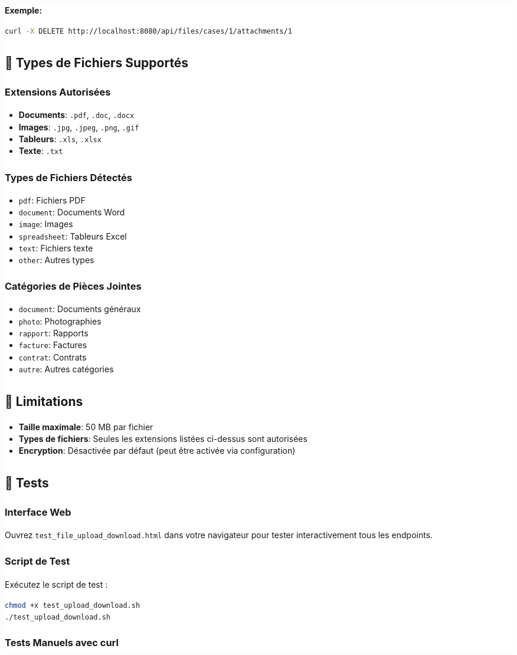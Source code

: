 **Exemple:**
```bash
curl -X DELETE http://localhost:8080/api/files/cases/1/attachments/1
```

## 🔧 Types de Fichiers Supportés

### Extensions Autorisées
- **Documents**: `.pdf`, `.doc`, `.docx`
- **Images**: `.jpg`, `.jpeg`, `.png`, `.gif`
- **Tableurs**: `.xls`, `.xlsx`
- **Texte**: `.txt`

### Types de Fichiers Détectés
- `pdf`: Fichiers PDF
- `document`: Documents Word
- `image`: Images
- `spreadsheet`: Tableurs Excel
- `text`: Fichiers texte
- `other`: Autres types

### Catégories de Pièces Jointes
- `document`: Documents généraux
- `photo`: Photographies
- `rapport`: Rapports
- `facture`: Factures
- `contrat`: Contrats
- `autre`: Autres catégories

## 📏 Limitations

- **Taille maximale**: 50 MB par fichier
- **Types de fichiers**: Seules les extensions listées ci-dessus sont autorisées
- **Encryption**: Désactivée par défaut (peut être activée via configuration)

## 🚀 Tests

### Interface Web
Ouvrez `test_file_upload_download.html` dans votre navigateur pour tester interactivement tous les endpoints.

### Script de Test
Exécutez le script de test :
```bash
chmod +x test_upload_download.sh
./test_upload_download.sh
```

### Tests Manuels avec curl
